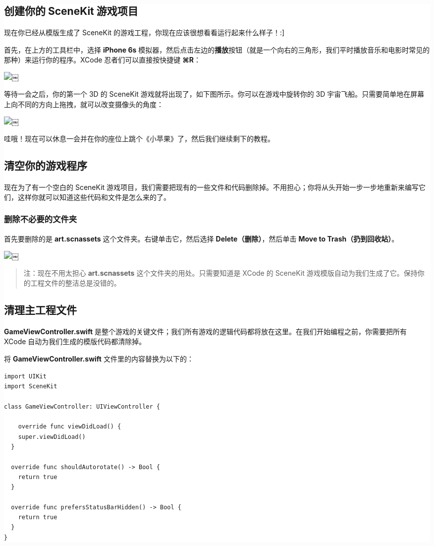 ## 创建你的 SceneKit 游戏项目

现在你已经从模版生成了 SceneKit 的游戏工程，你现在应该很想看看运行起来什么样子！:]

首先，在上方的工具栏中，选择 **iPhone 6s** 模拟器，然后点击左边的**播放**按钮（就是一个向右的三角形，我们平时播放音乐和电影时常见的那种）来运行你的程序。XCode 忍者们可以直接按快捷键 **⌘R**：

![](http://7xqycx.com1.z0.glb.clouddn.com/2016-04-29-s02.png)￼

等待一会之后，你的第一个 3D 的 SceneKit 游戏就将出现了，如下图所示。你可以在游戏中旋转你的 3D 宇宙飞船。只需要简单地在屏幕上向不同的方向上拖拽，就可以改变摄像头的角度：

![](http://7xqycx.com1.z0.glb.clouddn.com/2016-04-29-14616538389346.png)￼

哇哦！现在可以休息一会并在你的座位上跳个《小苹果》了，然后我们继续剩下的教程。

## 清空你的游戏程序

现在为了有一个空白的 SceneKit 游戏项目，我们需要把现有的一些文件和代码删除掉。不用担心；你将从头开始一步一步地重新来编写它们，这样你就可以知道这些代码和文件是怎么来的了。

### 删除不必要的文件夹

首先要删除的是 **art.scnassets** 这个文件夹。右键单击它，然后选择 **Delete（删除）**，然后单击 **Move to Trash（扔到回收站）**。

![](http://7xqycx.com1.z0.glb.clouddn.com/2016-04-29-14616541859646.png)￼

> 注：现在不用太担心 **art.scnassets** 这个文件夹的用处。只需要知道是 XCode 的 SceneKit 游戏模版自动为我们生成了它。保持你的工程文件的整洁总是没错的。

## 清理主工程文件

**GameViewController.swift** 是整个游戏的关键文件；我们所有游戏的逻辑代码都将放在这里。在我们开始编程之前，你需要把所有 XCode 自动为我们生成的模版代码都清除掉。

将 **GameViewController.swift** 文件里的内容替换为以下的：

```
import UIKit
import SceneKit
 
class GameViewController: UIViewController {

	override func viewDidLoad() {
    super.viewDidLoad()
  }
 
  override func shouldAutorotate() -> Bool {
    return true
  }
 
  override func prefersStatusBarHidden() -> Bool {
    return true
  }
}
```

